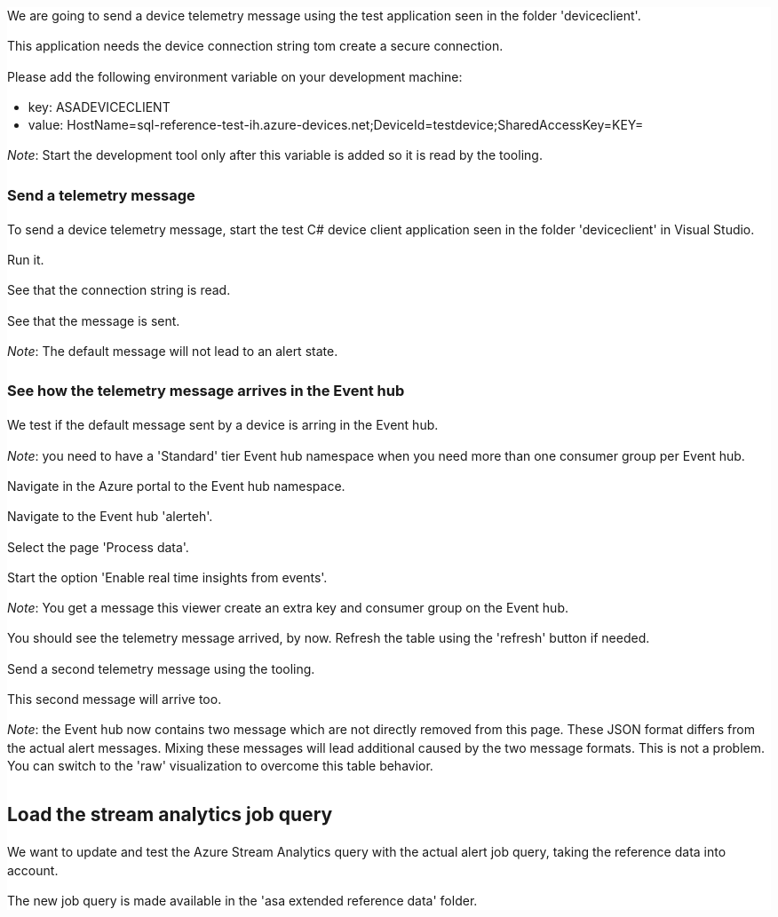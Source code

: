 We are going to send a device telemetry message using the test application seen in the folder 'deviceclient'.

This application needs the device connection string tom create a secure connection.

Please add the following environment variable on your development machine:

* key: ASADEVICECLIENT
* value: HostName=sql-reference-test-ih.azure-devices.net;DeviceId=testdevice;SharedAccessKey=KEY=

*Note*: Start the development tool only after this variable is added so it is read by the tooling.

### Send a telemetry message

To send a device telemetry message, start the test C# device client application seen in the folder 'deviceclient' in Visual Studio.

Run it.

See that the connection string is read.

See that the message is sent.

*Note*: The default message will not lead to an alert state. 

### See how the telemetry message arrives in the Event hub

We test if the default message sent by a device is arring in the Event hub. 

*Note*: you need to have a 'Standard' tier Event hub namespace when you need more than one consumer group per Event hub. 

Navigate in the Azure portal to the Event hub namespace.

Navigate to the Event hub 'alerteh'.

Select the page 'Process data'.

Start the option 'Enable real time insights from events'.

*Note*: You get a message this viewer create an extra key and consumer group on the Event hub.

You should see the telemetry message arrived, by now. Refresh the table using the 'refresh' button if needed.

Send a second telemetry message using the tooling.

This second message will arrive too.

*Note*: the Event hub now contains two message which are not directly removed from this page. These JSON format differs from the actual alert messages. Mixing these messages will lead additional caused by the two message formats. This is not a problem. You can switch to the 'raw' visualization to overcome this table behavior.

 ## Load the stream analytics job query

We want to update and test the Azure Stream Analytics query with the actual alert job query, taking the reference data into account.

The new job query is made available in the 'asa extended reference data' folder.
